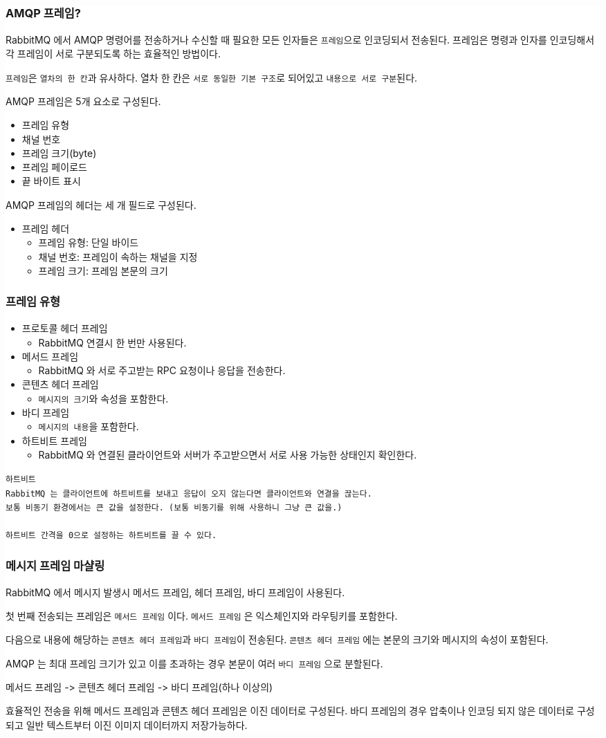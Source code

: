 ### AMQP 프레임?
RabbitMQ 에서 AMQP 명령어를 전송하거나 수신할 때 필요한 모든 인자들은 `프레임`으로 인코딩되서 전송된다.
프레임은 명령과 인자를 인코딩해서 각 프레임이 서로 구분되도록 하는 효율적인 방법이다.

`프레임`은 `열차의 한 칸`과 유사하다.
열차 한 칸은 `서로 동일한 기본 구조`로 되어있고 `내용으로 서로 구분`된다.

AMQP 프레임은 5개 요소로 구성된다.
- 프레임 유형
- 채널 번호
- 프레임 크기(byte)
- 프레임 페이로드
- 끝 바이트 표시

AMQP 프레임의 헤더는 세 개 필드로 구성된다.
- 프레임 헤더
  - 프레임 유형: 단일 바이드
  - 채널 번호: 프레임이 속하는 채널을 지정
  - 프레임 크기: 프레임 본문의 크기

### 프레임 유형

- 프로토콜 헤더 프레임
  - RabbitMQ 연결시 한 번만 사용된다.
- 메서드 프레임
  - RabbitMQ 와 서로 주고받는 RPC 요청이나 응답을 전송한다.
- 콘텐츠 헤더 프레임
  - `메시지의 크기`와 속성을 포함한다.
- 바디 프레임
  - `메시지의 내용`을 포함한다.
- 하트비트 프레임
  - RabbitMQ 와 연결된 클라이언트와 서버가 주고받으면서 서로 사용 가능한 상태인지 확인한다.

```
하트비트
RabbitMQ 는 클라이언트에 하트비트를 보내고 응답이 오지 않는다면 클라이언트와 연결을 끊는다.
보통 비동기 환경에서는 큰 값을 설정한다. (보통 비동기를 위해 사용하니 그냥 큰 값을.)

하트비트 간격을 0으로 설정하는 하트비트를 끌 수 있다.
```

### 메시지 프레임 마샬링
RabbitMQ 에서 메시지 발생시 메서드 프레임, 헤더 프레임, 바디 프레임이 사용된다.

첫 번째 전송되는 프레임은 `메서드 프레임` 이다.
`메서드 프레임` 은 익스체인지와 라우팅키를 포함한다.

다음으로 내용에 해당하는 `콘텐츠 헤더 프레임`과 `바디 프레임`이 전송된다.
`콘텐츠 헤더 프레임` 에는 본문의 크기와 메시지의 속성이 포함된다.

AMQP 는 최대 프레임 크기가 있고 이를 초과하는 경우 본문이 여러 `바디 프레임` 으로 분할된다.

메서드 프레임 -> 콘텐츠 헤더 프레임 -> 바디 프레임(하나 이상의)

효율적인 전송을 위해 메서드 프레임과 콘텐츠 헤더 프레임은 이진 데이터로 구성된다.
바디 프레임의 경우 압축이나 인코딩 되지 않은 데이터로 구성되고 일반 텍스트부터 이진 이미지 데이터까지 저장가능하다.
